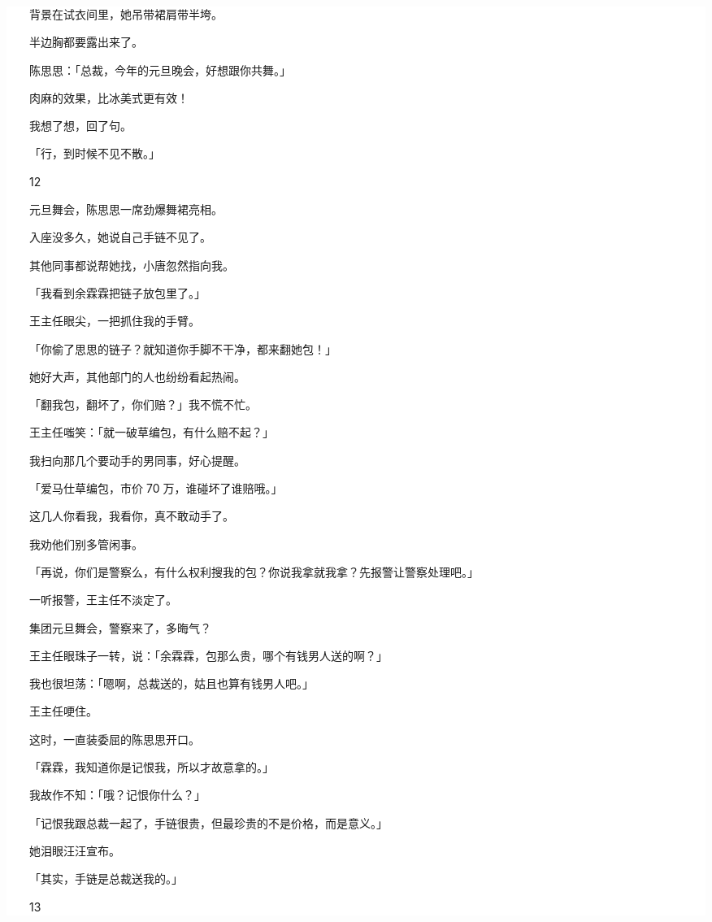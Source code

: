 &emsp;&emsp;背景在试衣间里，她吊带裙肩带半垮。  
  
&emsp;&emsp;半边胸都要露出来了。  
  
&emsp;&emsp;陈思思：「总裁，今年的元旦晚会，好想跟你共舞。」  
  
&emsp;&emsp;肉麻的效果，比冰美式更有效！  
  
&emsp;&emsp;我想了想，回了句。  
  
&emsp;&emsp;「行，到时候不见不散。」  
  
&emsp;&emsp;12  
  
&emsp;&emsp;元旦舞会，陈思思一席劲爆舞裙亮相。  
  
&emsp;&emsp;入座没多久，她说自己手链不见了。  
  
&emsp;&emsp;其他同事都说帮她找，小唐忽然指向我。  
  
&emsp;&emsp;「我看到余霖霖把链子放包里了。」  
  
&emsp;&emsp;王主任眼尖，一把抓住我的手臂。  
  
&emsp;&emsp;「你偷了思思的链子？就知道你手脚不干净，都来翻她包！」  
  
&emsp;&emsp;她好大声，其他部门的人也纷纷看起热闹。  
  
&emsp;&emsp;「翻我包，翻坏了，你们赔？」我不慌不忙。  
  
&emsp;&emsp;王主任嗤笑：「就一破草编包，有什么赔不起？」  
  
&emsp;&emsp;我扫向那几个要动手的男同事，好心提醒。  
  
&emsp;&emsp;「爱马仕草编包，市价 70 万，谁碰坏了谁赔哦。」  
  
&emsp;&emsp;这几人你看我，我看你，真不敢动手了。  
  
&emsp;&emsp;我劝他们别多管闲事。  
  
&emsp;&emsp;「再说，你们是警察么，有什么权利搜我的包？你说我拿就我拿？先报警让警察处理吧。」  
  
&emsp;&emsp;一听报警，王主任不淡定了。  
  
&emsp;&emsp;集团元旦舞会，警察来了，多晦气？  
  
&emsp;&emsp;王主任眼珠子一转，说：「余霖霖，包那么贵，哪个有钱男人送的啊？」  
  
&emsp;&emsp;我也很坦荡：「嗯啊，总裁送的，姑且也算有钱男人吧。」  
  
&emsp;&emsp;王主任哽住。  
  
&emsp;&emsp;这时，一直装委屈的陈思思开口。  
  
&emsp;&emsp;「霖霖，我知道你是记恨我，所以才故意拿的。」  
  
&emsp;&emsp;我故作不知：「哦？记恨你什么？」  
  
&emsp;&emsp;「记恨我跟总裁一起了，手链很贵，但最珍贵的不是价格，而是意义。」  
  
&emsp;&emsp;她泪眼汪汪宣布。  
  
&emsp;&emsp;「其实，手链是总裁送我的。」  
  
&emsp;&emsp;13  
  